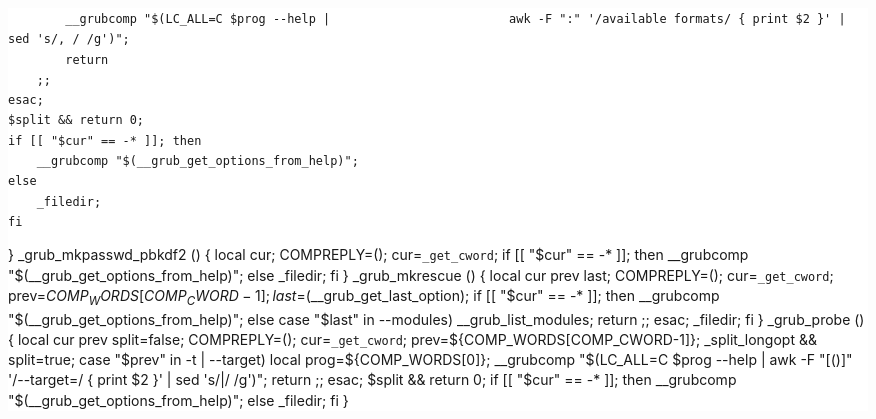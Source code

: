             __grubcomp "$(LC_ALL=C $prog --help |                         awk -F ":" '/available formats/ { print $2 }' |                         sed 's/, / /g')";
            return
        ;;
    esac;
    $split && return 0;
    if [[ "$cur" == -* ]]; then
        __grubcomp "$(__grub_get_options_from_help)";
    else
        _filedir;
    fi
}
_grub_mkpasswd_pbkdf2 () 
{ 
    local cur;
    COMPREPLY=();
    cur=`_get_cword`;
    if [[ "$cur" == -* ]]; then
        __grubcomp "$(__grub_get_options_from_help)";
    else
        _filedir;
    fi
}
_grub_mkrescue () 
{ 
    local cur prev last;
    COMPREPLY=();
    cur=`_get_cword`;
    prev=${COMP_WORDS[COMP_CWORD-1]};
    last=$(__grub_get_last_option);
    if [[ "$cur" == -* ]]; then
        __grubcomp "$(__grub_get_options_from_help)";
    else
        case "$last" in 
            --modules)
                __grub_list_modules;
                return
            ;;
        esac;
        _filedir;
    fi
}
_grub_probe () 
{ 
    local cur prev split=false;
    COMPREPLY=();
    cur=`_get_cword`;
    prev=${COMP_WORDS[COMP_CWORD-1]};
    _split_longopt && split=true;
    case "$prev" in 
        -t | --target)
            local prog=${COMP_WORDS[0]};
            __grubcomp "$(LC_ALL=C $prog --help |                         awk -F "[()]" '/--target=/ { print $2 }' |                         sed 's/|/ /g')";
            return
        ;;
    esac;
    $split && return 0;
    if [[ "$cur" == -* ]]; then
        __grubcomp "$(__grub_get_options_from_help)";
    else
        _filedir;
    fi
}